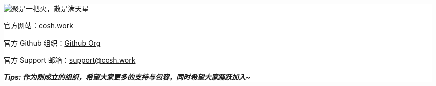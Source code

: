 <img alt="聚是一把火，散是满天星" width="100%" src="https://static.cosh.work/d257e2b1-d82f-45a5-b42d-df8a6461e926.9rjlz8by6s.webp">

官方网站：[cosh.work](https://cosh.work)

官方 Github 组织：[Github Org](https://github.com/COSHNet)

官方 Support 邮箱：[support@cosh.work](mailto:support@cosh.work)

***Tips: 作为刚成立的组织，希望大家更多的支持与包容，同时希望大家踊跃加入~***
